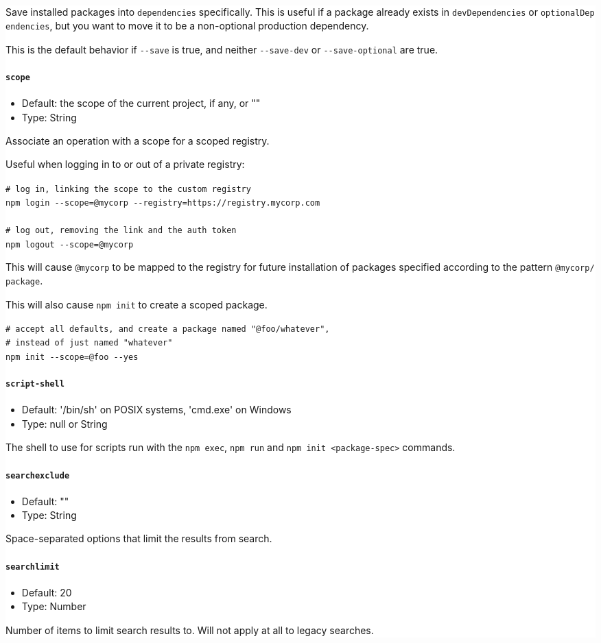 Save installed packages into `dependencies` specifically. This is useful if
a package already exists in `devDependencies` or `optionalDependencies`, but
you want to move it to be a non-optional production dependency.

This is the default behavior if `--save` is true, and neither `--save-dev`
or `--save-optional` are true.

#### `scope`

- Default: the scope of the current project, if any, or ""
- Type: String

Associate an operation with a scope for a scoped registry.

Useful when logging in to or out of a private registry:

```
# log in, linking the scope to the custom registry
npm login --scope=@mycorp --registry=https://registry.mycorp.com

# log out, removing the link and the auth token
npm logout --scope=@mycorp
```

This will cause `@mycorp` to be mapped to the registry for future
installation of packages specified according to the pattern
`@mycorp/package`.

This will also cause `npm init` to create a scoped package.

```
# accept all defaults, and create a package named "@foo/whatever",
# instead of just named "whatever"
npm init --scope=@foo --yes
```

#### `script-shell`

- Default: '/bin/sh' on POSIX systems, 'cmd.exe' on Windows
- Type: null or String

The shell to use for scripts run with the `npm exec`, `npm run` and `npm
init <package-spec>` commands.

#### `searchexclude`

- Default: ""
- Type: String

Space-separated options that limit the results from search.

#### `searchlimit`

- Default: 20
- Type: Number

Number of items to limit search results to. Will not apply at all to legacy
searches.
